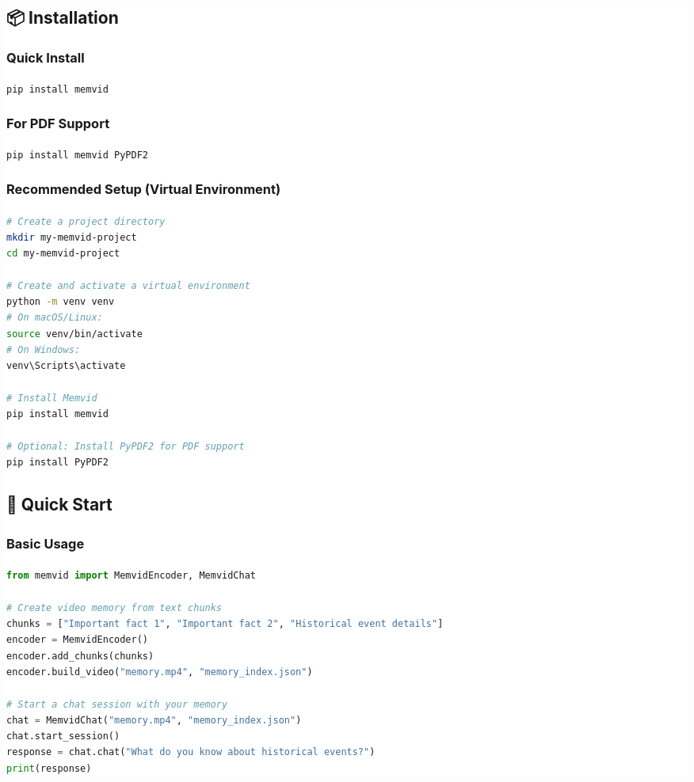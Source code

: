 ## 📦 Installation

### Quick Install
```bash
pip install memvid
```

### For PDF Support
```bash
pip install memvid PyPDF2
```

### Recommended Setup (Virtual Environment)
```bash
# Create a project directory
mkdir my-memvid-project
cd my-memvid-project

# Create and activate a virtual environment
python -m venv venv
# On macOS/Linux:
source venv/bin/activate
# On Windows:
venv\Scripts\activate

# Install Memvid
pip install memvid

# Optional: Install PyPDF2 for PDF support
pip install PyPDF2
```

## 🎯 Quick Start

### Basic Usage
```python
from memvid import MemvidEncoder, MemvidChat

# Create video memory from text chunks
chunks = ["Important fact 1", "Important fact 2", "Historical event details"]
encoder = MemvidEncoder()
encoder.add_chunks(chunks)
encoder.build_video("memory.mp4", "memory_index.json")

# Start a chat session with your memory
chat = MemvidChat("memory.mp4", "memory_index.json")
chat.start_session()
response = chat.chat("What do you know about historical events?")
print(response)
```

